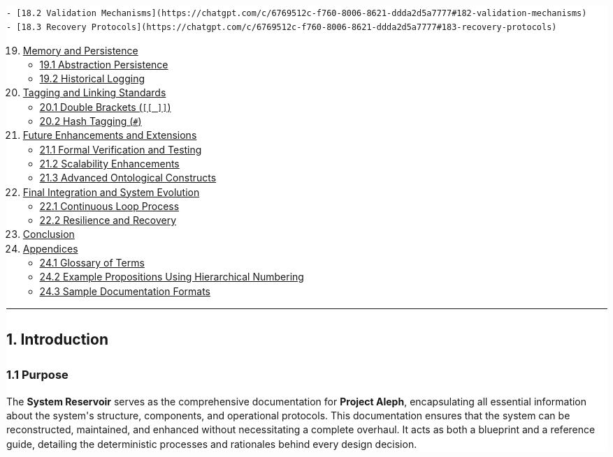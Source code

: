     - [18.2 Validation Mechanisms](https://chatgpt.com/c/6769512c-f760-8006-8621-ddda2d5a7777#182-validation-mechanisms)
    - [18.3 Recovery Protocols](https://chatgpt.com/c/6769512c-f760-8006-8621-ddda2d5a7777#183-recovery-protocols)
19. [Memory and Persistence](https://chatgpt.com/c/6769512c-f760-8006-8621-ddda2d5a7777#19-memory-and-persistence)
    - [19.1 Abstraction Persistence](https://chatgpt.com/c/6769512c-f760-8006-8621-ddda2d5a7777#191-abstraction-persistence)
    - [19.2 Historical Logging](https://chatgpt.com/c/6769512c-f760-8006-8621-ddda2d5a7777#192-historical-logging)
20. [Tagging and Linking Standards](https://chatgpt.com/c/6769512c-f760-8006-8621-ddda2d5a7777#20-tagging-and-linking-standards)
    - [20.1 Double Brackets (`[[ ]]`)](https://chatgpt.com/c/6769512c-f760-8006-8621-ddda2d5a7777#201-double-brackets-)
    - [20.2 Hash Tagging (`#`)](https://chatgpt.com/c/6769512c-f760-8006-8621-ddda2d5a7777#202-hash-tagging-)
21. [Future Enhancements and Extensions](https://chatgpt.com/c/6769512c-f760-8006-8621-ddda2d5a7777#21-future-enhancements-and-extensions)
    - [21.1 Formal Verification and Testing](https://chatgpt.com/c/6769512c-f760-8006-8621-ddda2d5a7777#211-formal-verification-and-testing)
    - [21.2 Scalability Enhancements](https://chatgpt.com/c/6769512c-f760-8006-8621-ddda2d5a7777#212-scalability-enhancements)
    - [21.3 Advanced Ontological Constructs](https://chatgpt.com/c/6769512c-f760-8006-8621-ddda2d5a7777#213-advanced-ontological-constructs)
22. [Final Integration and System Evolution](https://chatgpt.com/c/6769512c-f760-8006-8621-ddda2d5a7777#22-final-integration-and-system-evolution)
    - [22.1 Continuous Loop Process](https://chatgpt.com/c/6769512c-f760-8006-8621-ddda2d5a7777#221-continuous-loop-process)
    - [22.2 Resilience and Recovery](https://chatgpt.com/c/6769512c-f760-8006-8621-ddda2d5a7777#222-resilience-and-recovery)
23. [Conclusion](https://chatgpt.com/c/6769512c-f760-8006-8621-ddda2d5a7777#23-conclusion)
24. [Appendices](https://chatgpt.com/c/6769512c-f760-8006-8621-ddda2d5a7777#24-appendices)
    - [24.1 Glossary of Terms](https://chatgpt.com/c/6769512c-f760-8006-8621-ddda2d5a7777#241-glossary-of-terms)
    - [24.2 Example Propositions Using Hierarchical Numbering](https://chatgpt.com/c/6769512c-f760-8006-8621-ddda2d5a7777#242-example-propositions-using-hierarchical-numbering)
    - [24.3 Sample Documentation Formats](https://chatgpt.com/c/6769512c-f760-8006-8621-ddda2d5a7777#243-sample-documentation-formats)

---

## **1. Introduction**

### **1.1 Purpose**

The **System Reservoir** serves as the comprehensive documentation for **Project Aleph**, encapsulating all essential information about the system's structure, components, and operational protocols. This documentation ensures that the system can be reconstructed, maintained, and enhanced without necessitating a complete overhaul. It acts as both a blueprint and a reference guide, detailing the deterministic processes and rationales behind every design decision.
